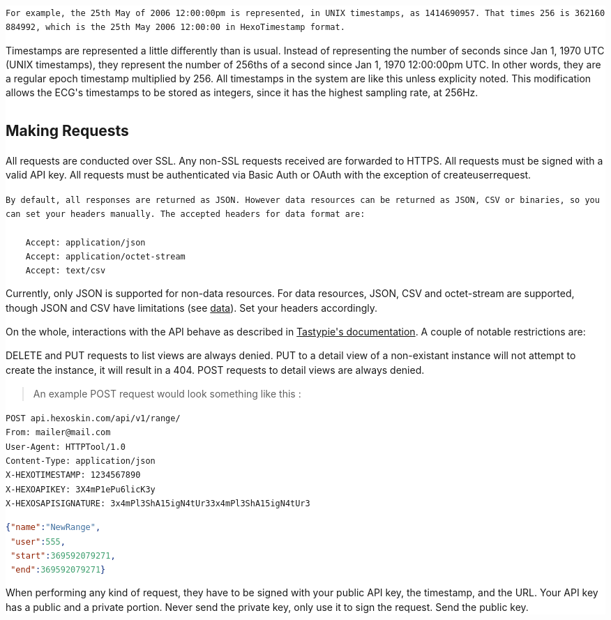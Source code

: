 ```
For example, the 25th May of 2006 12:00:00pm is represented, in UNIX timestamps, as 1414690957. That times 256 is 362160884992, which is the 25th May 2006 12:00:00 in HexoTimestamp format.
```

Timestamps are represented a little differently than is usual. Instead of representing the number of seconds since Jan 1, 1970 UTC (UNIX timestamps), they represent the number of 256ths of a second since Jan 1, 1970 12:00:00pm UTC. In other words, they are a regular epoch timestamp multiplied by 256. All timestamps in the system are like this unless explicity noted. This modification allows the ECG's timestamps to be stored as integers, since it has the highest sampling rate, at 256Hz.

## Making Requests

All requests are conducted over SSL. Any non-SSL requests received are forwarded to HTTPS. All requests must be signed with a valid API key. All requests must be authenticated via Basic Auth or OAuth with the exception of createuserrequest.

```
By default, all responses are returned as JSON. However data resources can be returned as JSON, CSV or binaries, so you can set your headers manually. The accepted headers for data format are:

    Accept: application/json
    Accept: application/octet-stream
    Accept: text/csv
```

Currently, only JSON is supported for non-data resources. For data resources, JSON, CSV and octet-stream are supported, though JSON and CSV have limitations (see [data](#data)). Set your headers accordingly.

On the whole, interactions with the API behave as described in [Tastypie's documentation](https://django-tastypie.readthedocs.org/en/v0.9.16/interacting.html). A couple of notable restrictions are:

DELETE and PUT requests to list views are always denied.
PUT to a detail view of a non-existant instance will not attempt to create the instance, it will result in a 404.
POST requests to detail views are always denied.

> An example POST request would look something like this :

```
POST api.hexoskin.com/api/v1/range/
From: mailer@mail.com
User-Agent: HTTPTool/1.0
Content-Type: application/json
X-HEXOTIMESTAMP: 1234567890
X-HEXOAPIKEY: 3X4mP1ePu6licK3y
X-HEXOSAPISIGNATURE: 3x4mPl3ShA15igN4tUr33x4mPl3ShA15igN4tUr3
```
```json
{"name":"NewRange",
 "user":555,
 "start":369592079271,
 "end":369592079271}
```
When performing any kind of request, they have to be signed with your public API key, the timestamp, and the URL. Your API key has a public and a private portion. Never send the private key, only use it to sign the request. Send the public key.
